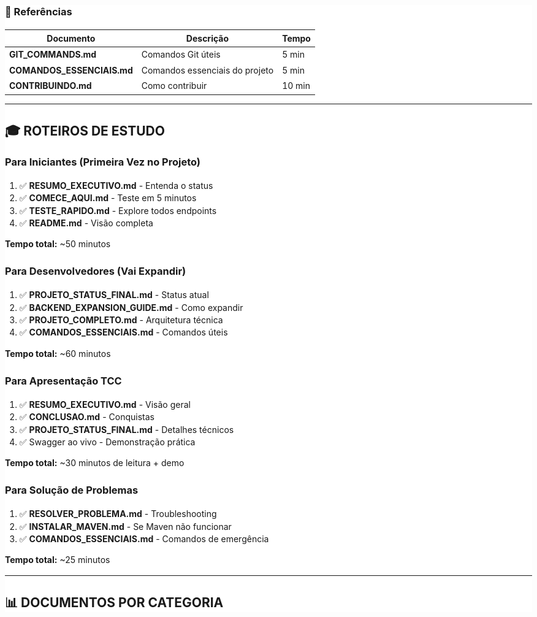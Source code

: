 ### 📝 Referências

| Documento | Descrição | Tempo |
|-----------|-----------|-------|
| **GIT_COMMANDS.md** | Comandos Git úteis | 5 min |
| **COMANDOS_ESSENCIAIS.md** | Comandos essenciais do projeto | 5 min |
| **CONTRIBUINDO.md** | Como contribuir | 10 min |

---

## 🎓 ROTEIROS DE ESTUDO

### Para Iniciantes (Primeira Vez no Projeto)

1. ✅ **RESUMO_EXECUTIVO.md** - Entenda o status
2. ✅ **COMECE_AQUI.md** - Teste em 5 minutos
3. ✅ **TESTE_RAPIDO.md** - Explore todos endpoints
4. ✅ **README.md** - Visão completa

**Tempo total:** ~50 minutos

### Para Desenvolvedores (Vai Expandir)

1. ✅ **PROJETO_STATUS_FINAL.md** - Status atual
2. ✅ **BACKEND_EXPANSION_GUIDE.md** - Como expandir
3. ✅ **PROJETO_COMPLETO.md** - Arquitetura técnica
4. ✅ **COMANDOS_ESSENCIAIS.md** - Comandos úteis

**Tempo total:** ~60 minutos

### Para Apresentação TCC

1. ✅ **RESUMO_EXECUTIVO.md** - Visão geral
2. ✅ **CONCLUSAO.md** - Conquistas
3. ✅ **PROJETO_STATUS_FINAL.md** - Detalhes técnicos
4. ✅ Swagger ao vivo - Demonstração prática

**Tempo total:** ~30 minutos de leitura + demo

### Para Solução de Problemas

1. ✅ **RESOLVER_PROBLEMA.md** - Troubleshooting
2. ✅ **INSTALAR_MAVEN.md** - Se Maven não funcionar
3. ✅ **COMANDOS_ESSENCIAIS.md** - Comandos de emergência

**Tempo total:** ~25 minutos

---

## 📊 DOCUMENTOS POR CATEGORIA
